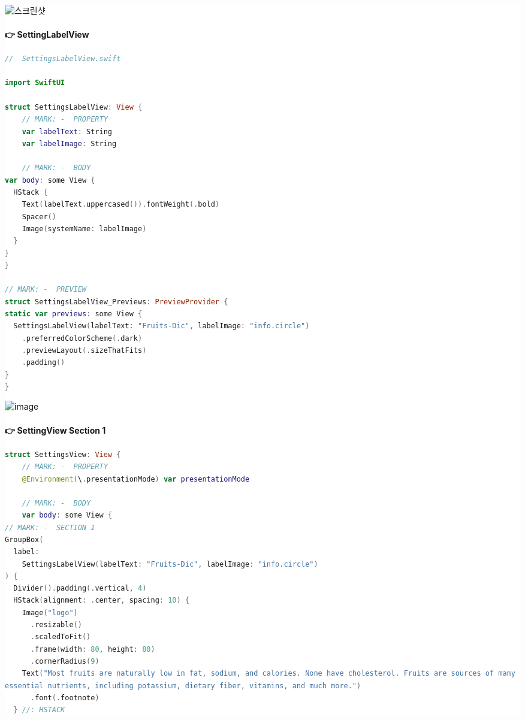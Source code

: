 <img width="300" alt="스크린샷" src="https://user-images.githubusercontent.com/28912774/149037481-73b86c1e-f845-4853-8533-c45b42217abb.gif">

#### 👉 SettingLabelView

```swift
//  SettingsLabelView.swift

import SwiftUI

struct SettingsLabelView: View {
	// MARK: -  PROPERTY
	var labelText: String
	var labelImage: String

	// MARK: -  BODY
var body: some View {
  HStack {
    Text(labelText.uppercased()).fontWeight(.bold)
    Spacer()
    Image(systemName: labelImage)
  }
}
}

// MARK: -  PREVIEW
struct SettingsLabelView_Previews: PreviewProvider {
static var previews: some View {
  SettingsLabelView(labelText: "Fruits-Dic", labelImage: "info.circle")
    .preferredColorScheme(.dark)
    .previewLayout(.sizeThatFits)
    .padding()
}
}

```

![image](https://user-images.githubusercontent.com/28912774/149041292-8ea5a81f-49b9-4983-8760-588308541aba.png)

#### 👉 SettingView Section 1

```swift
struct SettingsView: View {
	// MARK: -  PROPERTY
	@Environment(\.presentationMode) var presentationMode

	// MARK: -  BODY
	var body: some View {
// MARK: -  SECTION 1
GroupBox(
  label:
    SettingsLabelView(labelText: "Fruits-Dic", labelImage: "info.circle")
) {
  Divider().padding(.vertical, 4)
  HStack(alignment: .center, spacing: 10) {
    Image("logo")
      .resizable()
      .scaledToFit()
      .frame(width: 80, height: 80)
      .cornerRadius(9)
    Text("Most fruits are naturally low in fat, sodium, and calories. None have cholesterol. Fruits are sources of many essential nutrients, including potassium, dietary fiber, vitamins, and much more.")
      .font(.footnote)
  } //: HSTACK
```